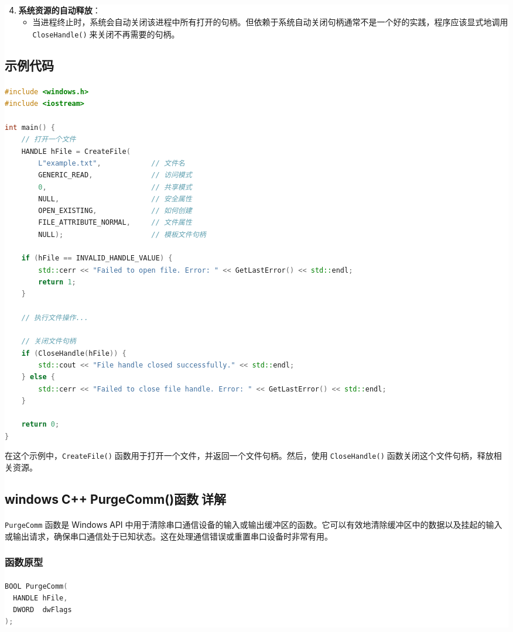 4. **系统资源的自动释放**：
   - 当进程终止时，系统会自动关闭该进程中所有打开的句柄。但依赖于系统自动关闭句柄通常不是一个好的实践，程序应该显式地调用 `CloseHandle()` 来关闭不再需要的句柄。

## 示例代码

```cpp
#include <windows.h>
#include <iostream>

int main() {
    // 打开一个文件
    HANDLE hFile = CreateFile(
        L"example.txt",            // 文件名
        GENERIC_READ,              // 访问模式
        0,                         // 共享模式
        NULL,                      // 安全属性
        OPEN_EXISTING,             // 如何创建
        FILE_ATTRIBUTE_NORMAL,     // 文件属性
        NULL);                     // 模板文件句柄
    
    if (hFile == INVALID_HANDLE_VALUE) {
        std::cerr << "Failed to open file. Error: " << GetLastError() << std::endl;
        return 1;
    }

    // 执行文件操作...

    // 关闭文件句柄
    if (CloseHandle(hFile)) {
        std::cout << "File handle closed successfully." << std::endl;
    } else {
        std::cerr << "Failed to close file handle. Error: " << GetLastError() << std::endl;
    }

    return 0;
}
```

在这个示例中，`CreateFile()` 函数用于打开一个文件，并返回一个文件句柄。然后，使用 `CloseHandle()` 函数关闭这个文件句柄，释放相关资源。

## windows C++ PurgeComm()函数 详解

`PurgeComm` 函数是 Windows API 中用于清除串口通信设备的输入或输出缓冲区的函数。它可以有效地清除缓冲区中的数据以及挂起的输入或输出请求，确保串口通信处于已知状态。这在处理通信错误或重置串口设备时非常有用。

### 函数原型

```cpp
BOOL PurgeComm(
  HANDLE hFile,
  DWORD  dwFlags
);
```
